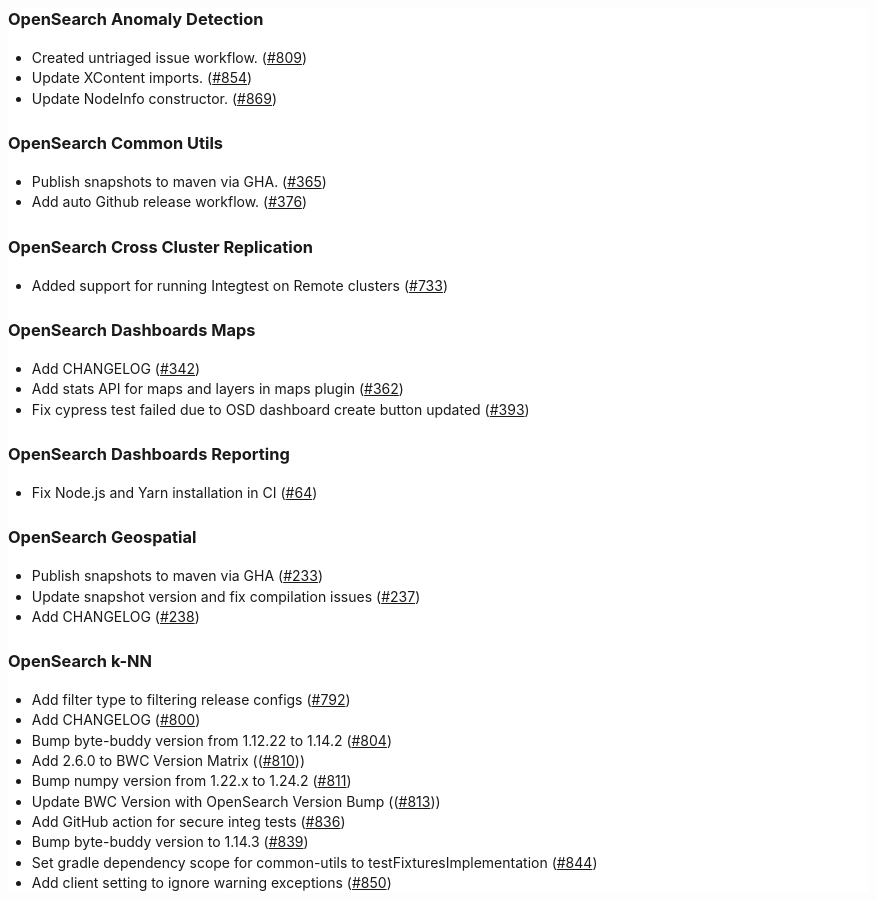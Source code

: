 
### OpenSearch Anomaly Detection
* Created untriaged issue workflow. ([#809](https://github.com/opensearch-project/anomaly-detection/pull/809))
* Update XContent imports. ([#854](https://github.com/opensearch-project/anomaly-detection/pull/854))
* Update NodeInfo constructor. ([#869](https://github.com/opensearch-project/anomaly-detection/pull/869))


### OpenSearch Common Utils
* Publish snapshots to maven via GHA. ([#365](https://github.com/opensearch-project/common-utils/pull/365))
* Add auto Github release workflow. ([#376](https://github.com/opensearch-project/common-utils/pull/376))


### OpenSearch Cross Cluster Replication
* Added support for running Integtest on Remote clusters ([#733](https://github.com/opensearch-project/cross-cluster-replication/pull/733))


### OpenSearch Dashboards Maps
* Add CHANGELOG ([#342](https://github.com/opensearch-project/dashboards-maps/pull/342))
* Add stats API for maps and layers in maps plugin ([#362](https://github.com/opensearch-project/dashboards-maps/pull/362))
* Fix cypress test failed due to OSD dashboard create button updated ([#393](https://github.com/opensearch-project/dashboards-maps/pull/393))


### OpenSearch Dashboards Reporting
* Fix Node.js and Yarn installation in CI ([#64](https://github.com/opensearch-project/dashboards-reporting/pull/64))


### OpenSearch Geospatial
* Publish snapshots to maven via GHA ([#233](https://github.com/opensearch-project/geospatial/pull/233))
* Update snapshot version and fix compilation issues ([#237](https://github.com/opensearch-project/geospatial/pull/237))
* Add CHANGELOG ([#238](https://github.com/opensearch-project/geospatial/pull/238))


### OpenSearch k-NN
* Add filter type to filtering release configs ([#792](https://github.com/opensearch-project/k-NN/pull/792))
* Add CHANGELOG ([#800](https://github.com/opensearch-project/k-NN/pull/800))
* Bump byte-buddy version from 1.12.22 to 1.14.2 ([#804](https://github.com/opensearch-project/k-NN/pull/804))
* Add 2.6.0 to BWC Version Matrix (([#810](https://github.com/opensearch-project/k-NN/pull/810)))
* Bump numpy version from 1.22.x to 1.24.2 ([#811](https://github.com/opensearch-project/k-NN/pull/811))
* Update BWC Version with OpenSearch Version Bump (([#813](https://github.com/opensearch-project/k-NN/pull/813)))
* Add GitHub action for secure integ tests ([#836](https://github.com/opensearch-project/k-NN/pull/836))
* Bump byte-buddy version to 1.14.3 ([#839](https://github.com/opensearch-project/k-NN/pull/839))
* Set gradle dependency scope for common-utils to testFixturesImplementation ([#844](https://github.com/opensearch-project/k-NN/pull/844))
* Add client setting to ignore warning exceptions ([#850](https://github.com/opensearch-project/k-NN/pull/850))
